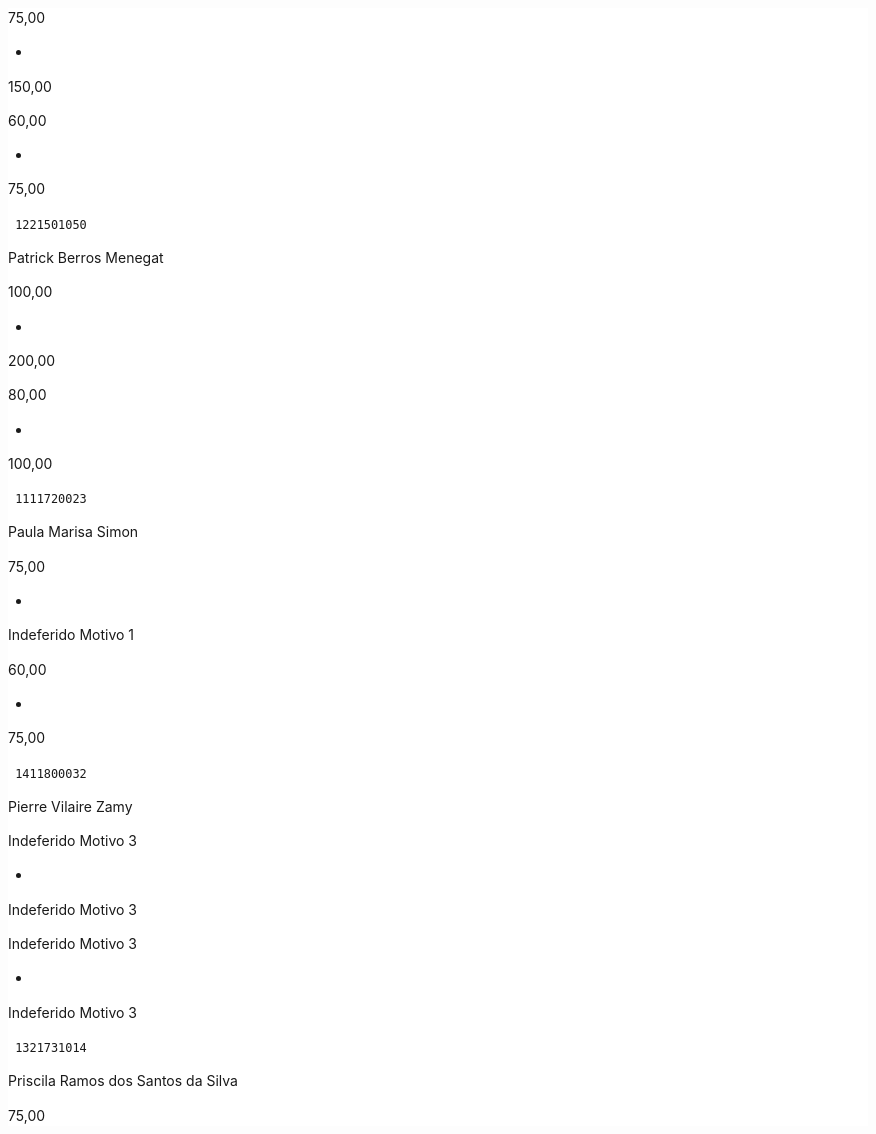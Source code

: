    75,00

   -

   150,00

   60,00

   -

   75,00

     1221501050

   Patrick Berros Menegat

   100,00

   -

   200,00

   80,00

   -

   100,00

     1111720023

   Paula Marisa Simon

   75,00

   -

   Indeferido Motivo 1

   60,00

   -

   75,00

     1411800032

   Pierre Vilaire Zamy

   Indeferido Motivo 3

   -

   Indeferido Motivo 3

   Indeferido Motivo 3

   -

   Indeferido Motivo 3

     1321731014

   Priscila Ramos dos Santos da Silva

   75,00
